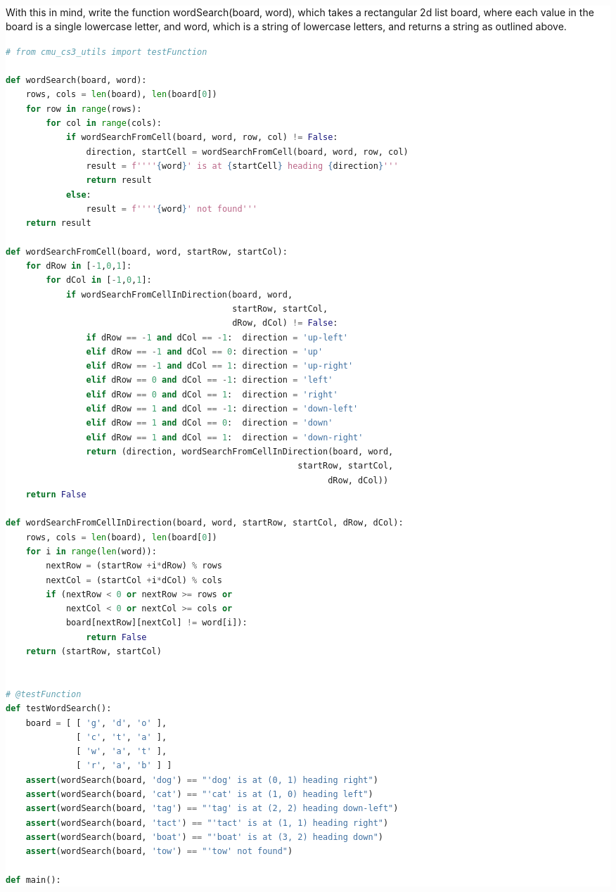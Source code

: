 With this in mind, write the function wordSearch(board, word), which takes a rectangular 2d list board, where each value in the board is a single lowercase letter, and word, which is a string of lowercase letters, and returns a string as outlined above.


```python
# from cmu_cs3_utils import testFunction

def wordSearch(board, word):
    rows, cols = len(board), len(board[0])
    for row in range(rows):
        for col in range(cols):
            if wordSearchFromCell(board, word, row, col) != False:
                direction, startCell = wordSearchFromCell(board, word, row, col)
                result = f''''{word}' is at {startCell} heading {direction}'''
                return result
            else:
                result = f''''{word}' not found'''
    return result

def wordSearchFromCell(board, word, startRow, startCol):
    for dRow in [-1,0,1]:
        for dCol in [-1,0,1]:
            if wordSearchFromCellInDirection(board, word, 
                                             startRow, startCol, 
                                             dRow, dCol) != False:
                if dRow == -1 and dCol == -1:  direction = 'up-left'
                elif dRow == -1 and dCol == 0: direction = 'up'
                elif dRow == -1 and dCol == 1: direction = 'up-right'
                elif dRow == 0 and dCol == -1: direction = 'left'
                elif dRow == 0 and dCol == 1:  direction = 'right'
                elif dRow == 1 and dCol == -1: direction = 'down-left'
                elif dRow == 1 and dCol == 0:  direction = 'down'
                elif dRow == 1 and dCol == 1:  direction = 'down-right'
                return (direction, wordSearchFromCellInDirection(board, word, 
                                                          startRow, startCol, 
                                                                dRow, dCol))
    return False

def wordSearchFromCellInDirection(board, word, startRow, startCol, dRow, dCol):
    rows, cols = len(board), len(board[0])
    for i in range(len(word)):
        nextRow = (startRow +i*dRow) % rows
        nextCol = (startCol +i*dCol) % cols
        if (nextRow < 0 or nextRow >= rows or
            nextCol < 0 or nextCol >= cols or
            board[nextRow][nextCol] != word[i]):
                return False
    return (startRow, startCol)
    

# @testFunction
def testWordSearch():
    board = [ [ 'g', 'd', 'o' ],
              [ 'c', 't', 'a' ],
              [ 'w', 'a', 't' ],
              [ 'r', 'a', 'b' ] ]
    assert(wordSearch(board, 'dog') == "'dog' is at (0, 1) heading right")
    assert(wordSearch(board, 'cat') == "'cat' is at (1, 0) heading left")
    assert(wordSearch(board, 'tag') == "'tag' is at (2, 2) heading down-left")
    assert(wordSearch(board, 'tact') == "'tact' is at (1, 1) heading right")
    assert(wordSearch(board, 'boat') == "'boat' is at (3, 2) heading down")
    assert(wordSearch(board, 'tow') == "'tow' not found")

def main():
```